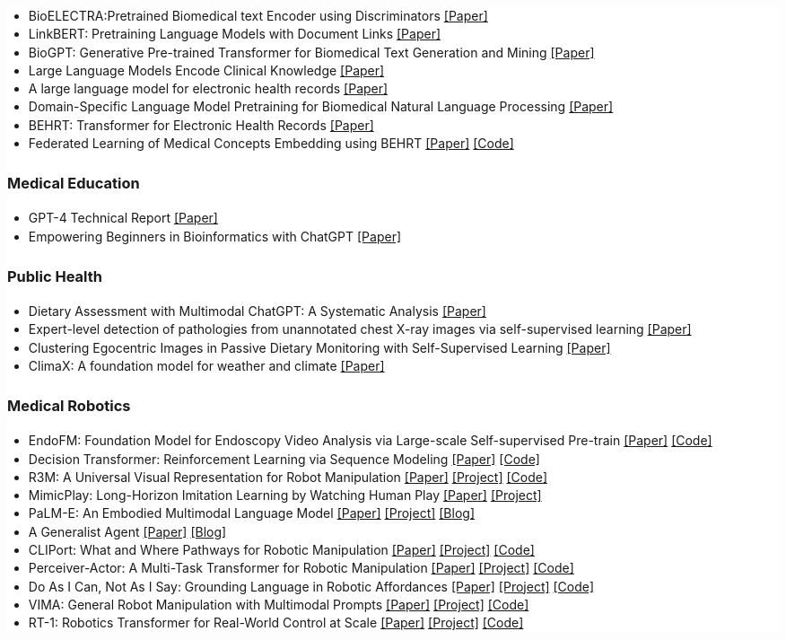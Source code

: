 - BioELECTRA:Pretrained Biomedical text Encoder using Discriminators [[Paper]](https://aclanthology.org/2021.bionlp-1.16.pdf)
- LinkBERT: Pretraining Language Models with Document Links [[Paper]](https://arxiv.org/pdf/2203.15827.pdf)
- BioGPT: Generative Pre-trained Transformer for Biomedical Text Generation and Mining [[Paper]](https://arxiv.org/pdf/2210.10341.pdf)
- Large Language Models Encode Clinical Knowledge [[Paper]](https://arxiv.org/pdf/2212.13138.pdf)
- A large language model for electronic health records [[Paper]](https://www.nature.com/articles/s41746-022-00742-2)
- Domain-Specific Language Model Pretraining for Biomedical Natural Language Processing [[Paper]](https://arxiv.org/pdf/2007.15779.pdf)
- BEHRT: Transformer for Electronic Health Records [[Paper]](https://www.nature.com/articles/s41598-020-62922-y)
- Federated Learning of Medical Concepts Embedding using BEHRT [[Paper]](https://arxiv.org/abs/2305.13052) [[Code]](https://github.com/nadavlab/FederatedBEHRT)

### Medical Education

- GPT-4 Technical Report [[Paper]](https://arxiv.org/pdf/2303.08774.pdf)
- Empowering Beginners in Bioinformatics with ChatGPT [[Paper]](https://www.biorxiv.org/content/10.1101/2023.03.07.531414v1)

### Public Health

- Dietary Assessment with Multimodal ChatGPT: A Systematic Analysis [[Paper]](https://arxiv.org/abs/2312.08592)
- Expert-level detection of pathologies from unannotated chest X-ray images via self-supervised learning [[Paper]](https://www.nature.com/articles/s41551-022-00936-9)
- Clustering Egocentric Images in Passive Dietary Monitoring with Self-Supervised Learning [[Paper]](https://arxiv.org/pdf/2208.12160.pdf)
- ClimaX: A foundation model for weather and climate [[Paper]](https://arxiv.org/pdf/2301.10343.pdf)

### Medical Robotics

- EndoFM: Foundation Model for Endoscopy Video Analysis via Large-scale Self-supervised Pre-train [[Paper]](https://arxiv.org/abs/2306.16741) [[Code]](https://github.com/med-air/Endo-FM)
- Decision Transformer: Reinforcement Learning via Sequence Modeling [[Paper]](https://arxiv.org/abs/2106.01345) [[Code]](https://github.com/kzl/decision-transformer)
- R3M: A Universal Visual Representation for Robot Manipulation [[Paper]](https://arxiv.org/abs/2203.12601) [[Project]](https://sites.google.com/view/robot-r3m/) [[Code]](https://github.com/facebookresearch/r3m)
- MimicPlay: Long-Horizon Imitation Learning by Watching Human Play [[Paper]](https://arxiv.org/abs/2302.12422) [[Project]](https://mimic-play.github.io/)
- PaLM-E: An Embodied Multimodal Language Model [[Paper]](https://arxiv.org/abs/2303.03378) [[Project]](https://palm-e.github.io/) [[Blog]](https://ai.googleblog.com/2023/03/palm-e-embodied-multimodal-language.html)
- A Generalist Agent [[Paper]](https://arxiv.org/abs/2205.06175) [[Blog]](https://www.deepmind.com/blog/a-generalist-agent)
- CLIPort: What and Where Pathways for Robotic Manipulation [[Paper]](https://arxiv.org/abs/2109.12098) [[Project]](https://cliport.github.io/) [[Code]](https://github.com/cliport/cliport)
- Perceiver-Actor: A Multi-Task Transformer for Robotic Manipulation [[Paper]](https://arxiv.org/abs/2209.05451) [[Project]](https://peract.github.io/) [[Code]](https://github.com/peract/peract)
- Do As I Can, Not As I Say: Grounding Language in Robotic Affordances [[Paper]](https://arxiv.org/abs/2204.01691) [[Project]](https://say-can.github.io/) [[Code]](https://github.com/google-research/google-research/tree/master/saycan)
- VIMA: General Robot Manipulation with Multimodal Prompts [[Paper]](https://arxiv.org/abs/2210.03094) [[Project]](https://vimalabs.github.io/) [[Code]](https://github.com/vimalabs/VIMA)
- RT-1: Robotics Transformer for Real-World Control at Scale [[Paper]](https://arxiv.org/abs/2212.06817) [[Project]](https://robotics-transformer.github.io/) [[Code]](https://github.com/google-research/robotics_transformer)